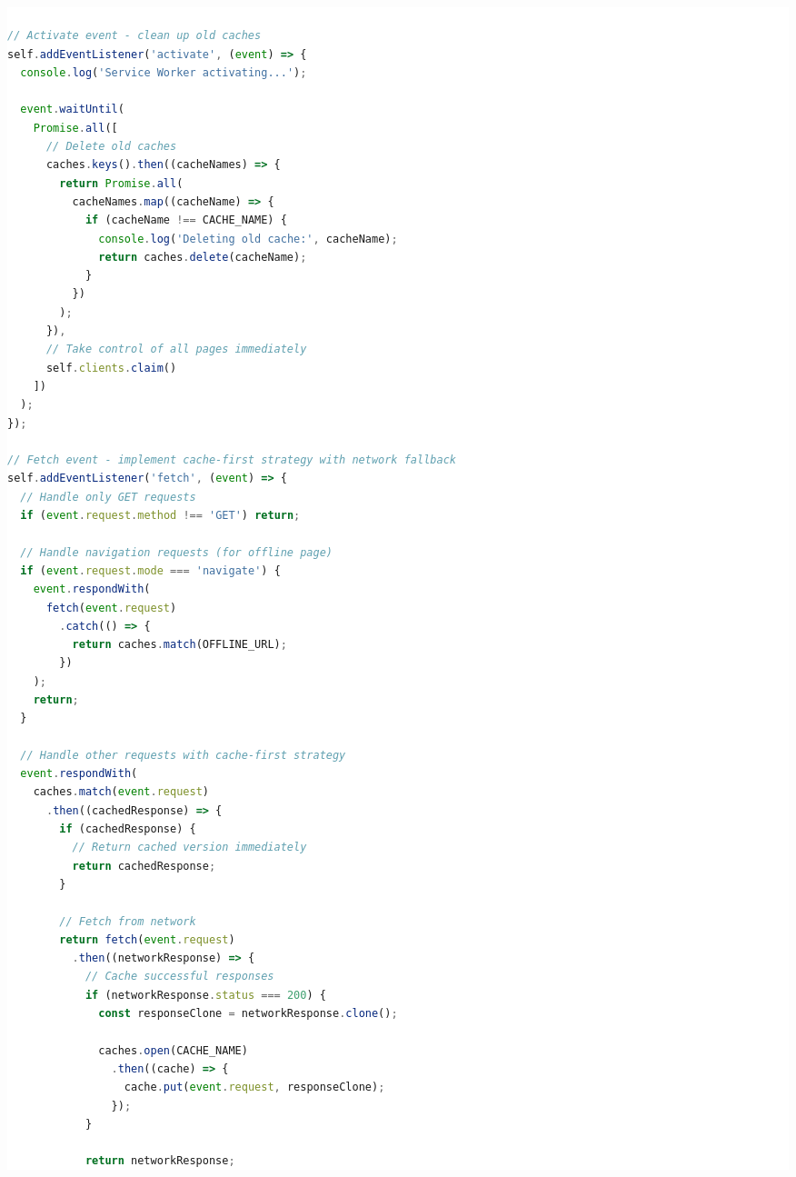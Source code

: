 ```javascript

// Activate event - clean up old caches
self.addEventListener('activate', (event) => {
  console.log('Service Worker activating...');
  
  event.waitUntil(
    Promise.all([
      // Delete old caches
      caches.keys().then((cacheNames) => {
        return Promise.all(
          cacheNames.map((cacheName) => {
            if (cacheName !== CACHE_NAME) {
              console.log('Deleting old cache:', cacheName);
              return caches.delete(cacheName);
            }
          })
        );
      }),
      // Take control of all pages immediately
      self.clients.claim()
    ])
  );
});

// Fetch event - implement cache-first strategy with network fallback
self.addEventListener('fetch', (event) => {
  // Handle only GET requests
  if (event.request.method !== 'GET') return;
  
  // Handle navigation requests (for offline page)
  if (event.request.mode === 'navigate') {
    event.respondWith(
      fetch(event.request)
        .catch(() => {
          return caches.match(OFFLINE_URL);
        })
    );
    return;
  }
  
  // Handle other requests with cache-first strategy
  event.respondWith(
    caches.match(event.request)
      .then((cachedResponse) => {
        if (cachedResponse) {
          // Return cached version immediately
          return cachedResponse;
        }
        
        // Fetch from network
        return fetch(event.request)
          .then((networkResponse) => {
            // Cache successful responses
            if (networkResponse.status === 200) {
              const responseClone = networkResponse.clone();
              
              caches.open(CACHE_NAME)
                .then((cache) => {
                  cache.put(event.request, responseClone);
                });
            }
            
            return networkResponse;
```